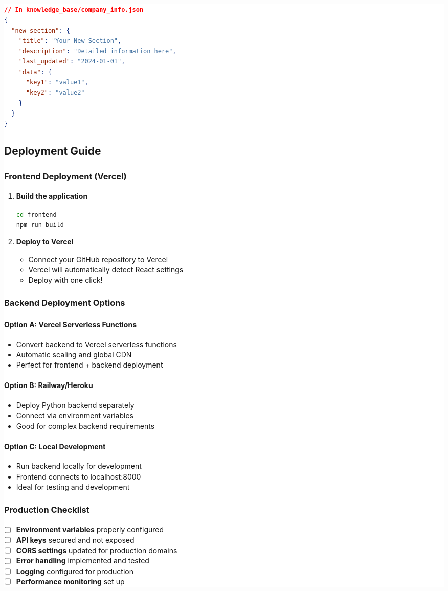 ```json
// In knowledge_base/company_info.json
{
  "new_section": {
    "title": "Your New Section",
    "description": "Detailed information here",
    "last_updated": "2024-01-01",
    "data": {
      "key1": "value1",
      "key2": "value2"
    }
  }
}
```

## Deployment Guide

### **Frontend Deployment (Vercel)**

1. **Build the application**

   ```bash
   cd frontend
   npm run build
   ```
2. **Deploy to Vercel**

   - Connect your GitHub repository to Vercel
   - Vercel will automatically detect React settings
   - Deploy with one click!

### **Backend Deployment Options**

#### **Option A: Vercel Serverless Functions**

- Convert backend to Vercel serverless functions
- Automatic scaling and global CDN
- Perfect for frontend + backend deployment

#### **Option B: Railway/Heroku**

- Deploy Python backend separately
- Connect via environment variables
- Good for complex backend requirements

#### **Option C: Local Development**

- Run backend locally for development
- Frontend connects to localhost:8000
- Ideal for testing and development

### **Production Checklist**

- [ ] **Environment variables** properly configured
- [ ] **API keys** secured and not exposed
- [ ] **CORS settings** updated for production domains
- [ ] **Error handling** implemented and tested
- [ ] **Logging** configured for production
- [ ] **Performance monitoring** set up
